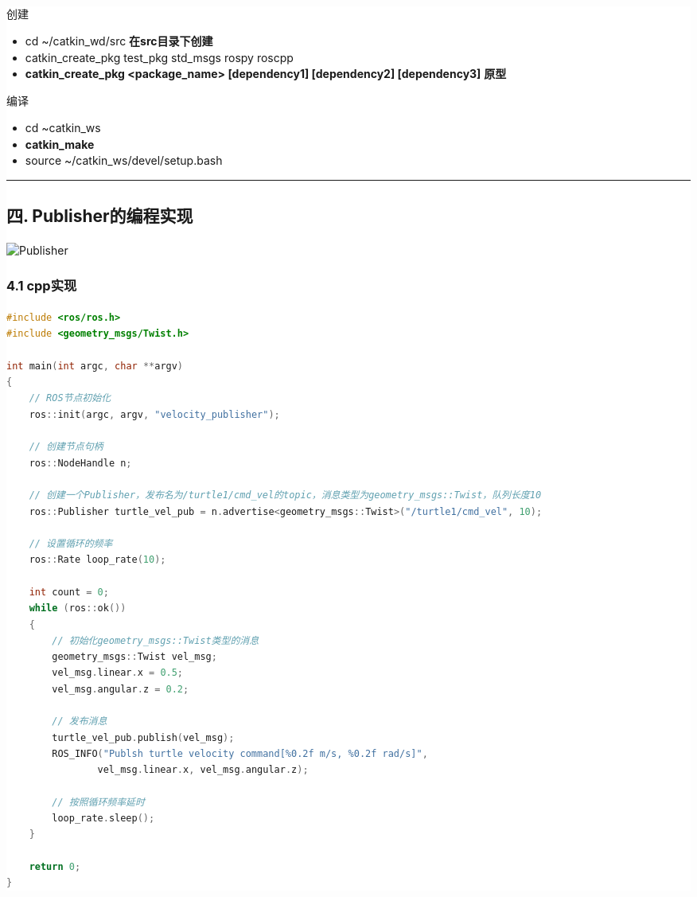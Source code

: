 创建

+ cd ~/catkin_wd/src   **在src目录下创建**
+ catkin_create_pkg test_pkg std_msgs rospy roscpp
+ **catkin_create_pkg <package_name>  [dependency1] [dependency2] [dependency3]**  **原型**

编译 

+ cd ~catkin_ws
+ **catkin_make**
+ source ~/catkin_ws/devel/setup.bash



---



## 四. Publisher的编程实现

![Publisher](C:\Users\18217\Desktop\notes\ROS\pic\Publisher.png)

### 4.1 cpp实现

```c++
#include <ros/ros.h>
#include <geometry_msgs/Twist.h>

int main(int argc, char **argv)
{
	// ROS节点初始化
	ros::init(argc, argv, "velocity_publisher");

	// 创建节点句柄
	ros::NodeHandle n;

	// 创建一个Publisher，发布名为/turtle1/cmd_vel的topic，消息类型为geometry_msgs::Twist，队列长度10
	ros::Publisher turtle_vel_pub = n.advertise<geometry_msgs::Twist>("/turtle1/cmd_vel", 10);

	// 设置循环的频率
	ros::Rate loop_rate(10);

	int count = 0;
	while (ros::ok())
	{
	    // 初始化geometry_msgs::Twist类型的消息
		geometry_msgs::Twist vel_msg;
		vel_msg.linear.x = 0.5;
		vel_msg.angular.z = 0.2;

	    // 发布消息
		turtle_vel_pub.publish(vel_msg);
		ROS_INFO("Publsh turtle velocity command[%0.2f m/s, %0.2f rad/s]", 
				vel_msg.linear.x, vel_msg.angular.z);

	    // 按照循环频率延时
	    loop_rate.sleep();
	}

	return 0;
}

```
